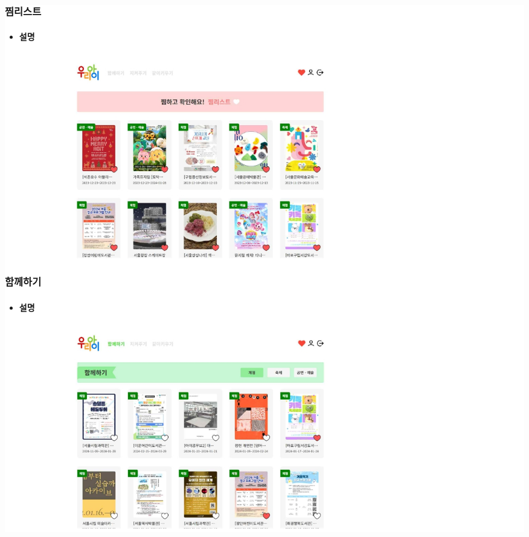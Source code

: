 ### 찜리스트
  - #### 설명
    <div>
      <img width="600" src="./src/main/resources/static/viewImg/9_zzimList.jpg" alt="">
    </div>

### 함께하기
  - #### 설명
    <div>
      <img width="600" src="./src/main/resources/static/viewImg/10_togetherList.jpg" alt="">
    </div>
    <div>